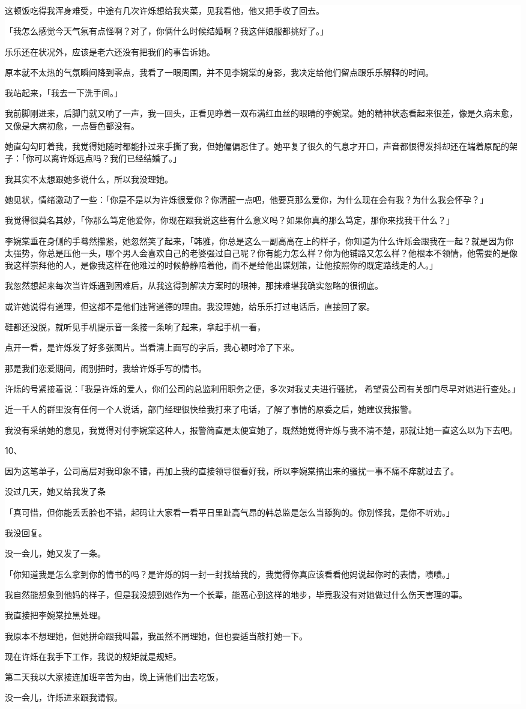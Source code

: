 这顿饭吃得我浑身难受，中途有几次许烁想给我夹菜，见我看他，他又把手收了回去。

「我怎么感觉今天气氛有点怪啊？对了，你俩什么时候结婚啊？我这伴娘服都挑好了。」

乐乐还在状况外，应该是老六还没有把我们的事告诉她。

原本就不太热的气氛瞬间降到零点，我看了一眼周围，并不见李婉棠的身影，我决定给他们留点跟乐乐解释的时间。

我站起来，「我去一下洗手间。」

我前脚刚进来，后脚门就又响了一声，我一回头，正看见睁着一双布满红血丝的眼睛的李婉棠。她的精神状态看起来很差，像是久病未愈，又像是大病初愈，一点唇色都没有。

她直勾勾盯着我，我觉得她随时都能扑过来手撕了我，但她偏偏忍住了。她平复了很久的气息才开口，声音都恨得发抖却还在端着原配的架子：「你可以离许烁远点吗？我们已经结婚了。」

我其实不太想跟她多说什么，所以我没理她。

她见状，情绪激动了一些：「你是不是以为许烁很爱你？你清醒一点吧，他要真那么爱你，为什么现在会有我？为什么我会怀孕？」

我觉得很莫名其妙，「你那么笃定他爱你，你现在跟我说这些有什么意义吗？如果你真的那么笃定，那你来找我干什么？」

李婉棠垂在身侧的手蓦然攥紧，她忽然笑了起来，「韩雅，你总是这么一副高高在上的样子，你知道为什么许烁会跟我在一起？就是因为你太强势，你总是压他一头，哪个男人会喜欢自己的老婆强过自己呢？你有能力怎么样？你为他铺路又怎么样？他根本不领情，他需要的是像我这样崇拜他的人，是像我这样在他难过的时候静静陪着他，而不是给他出谋划策，让他按照你的既定路线走的人。」

我忽然想起来每次当许烁遇到困难后，从我这得到解决方案时的眼神，那抹难堪我确实忽略的很彻底。

或许她说得有道理，但这都不是他们违背道德的理由。我没理她，给乐乐打过电话后，直接回了家。

鞋都还没脱，就听见手机提示音一条接一条响了起来，拿起手机一看，

点开一看，是许烁发了好多张图片。当看清上面写的字后，我心顿时冷了下来。

那是我们恋爱期间，闹别扭时，我给许烁手写的情书。

许烁的号紧接着说：「我是许烁的爱人，你们公司的总监利用职务之便，多次对我丈夫进行骚扰， 希望贵公司有关部门尽早对她进行查处。」

近一千人的群里没有任何一个人说话，部门经理很快给我打来了电话，了解了事情的原委之后，她建议我报警。

我没有采纳她的意见，我觉得对付李婉棠这种人，报警简直是太便宜她了，既然她觉得许烁与我不清不楚，那就让她一直这么以为下去吧。

10、

因为这笔单子，公司高层对我印象不错，再加上我的直接领导很看好我，所以李婉棠搞出来的骚扰一事不痛不痒就过去了。

没过几天，她又给我发了条

「真可惜，但你能丢丢脸也不错，起码让大家看一看平日里趾高气昂的韩总监是怎么当舔狗的。你别怪我，是你不听劝。」

我没回复。

没一会儿，她又发了一条。

「你知道我是怎么拿到你的情书的吗？是许烁的妈一封一封找给我的，我觉得你真应该看看他妈说起你时的表情，啧啧。」

我自然能想象到他妈的样子，但是我没想到她作为一个长辈，能恶心到这样的地步，毕竟我没有对她做过什么伤天害理的事。

我直接把李婉棠拉黑处理。

我原本不想理她，但她拼命跟我叫嚣，我虽然不屑理她，但也要适当敲打她一下。

现在许烁在我手下工作，我说的规矩就是规矩。

第二天我以大家接连加班辛苦为由，晚上请他们出去吃饭，

没一会儿，许烁进来跟我请假。
